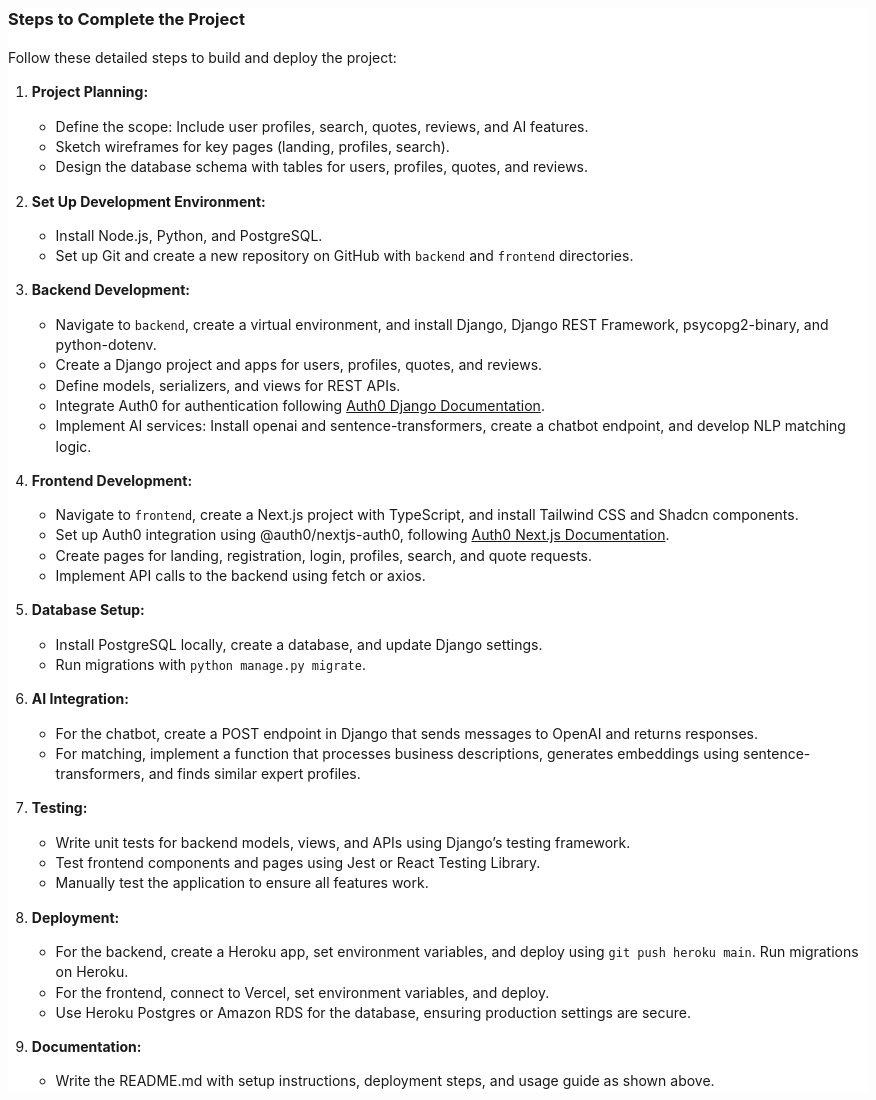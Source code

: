 
### Steps to Complete the Project
Follow these detailed steps to build and deploy the project:

1. **Project Planning:**
   - Define the scope: Include user profiles, search, quotes, reviews, and AI features.
   - Sketch wireframes for key pages (landing, profiles, search).
   - Design the database schema with tables for users, profiles, quotes, and reviews.

2. **Set Up Development Environment:**
   - Install Node.js, Python, and PostgreSQL.
   - Set up Git and create a new repository on GitHub with `backend` and `frontend` directories.

3. **Backend Development:**
   - Navigate to `backend`, create a virtual environment, and install Django, Django REST Framework, psycopg2-binary, and python-dotenv.
   - Create a Django project and apps for users, profiles, quotes, and reviews.
   - Define models, serializers, and views for REST APIs.
   - Integrate Auth0 for authentication following [Auth0 Django Documentation](https://auth0.com/docs/quickstart/backend/django).
   - Implement AI services: Install openai and sentence-transformers, create a chatbot endpoint, and develop NLP matching logic.

4. **Frontend Development:**
   - Navigate to `frontend`, create a Next.js project with TypeScript, and install Tailwind CSS and Shadcn components.
   - Set up Auth0 integration using @auth0/nextjs-auth0, following [Auth0 Next.js Documentation](https://auth0.com/docs/quickstart/spa/nextjs).
   - Create pages for landing, registration, login, profiles, search, and quote requests.
   - Implement API calls to the backend using fetch or axios.

5. **Database Setup:**
   - Install PostgreSQL locally, create a database, and update Django settings.
   - Run migrations with `python manage.py migrate`.

6. **AI Integration:**
   - For the chatbot, create a POST endpoint in Django that sends messages to OpenAI and returns responses.
   - For matching, implement a function that processes business descriptions, generates embeddings using sentence-transformers, and finds similar expert profiles.

7. **Testing:**
   - Write unit tests for backend models, views, and APIs using Django’s testing framework.
   - Test frontend components and pages using Jest or React Testing Library.
   - Manually test the application to ensure all features work.

8. **Deployment:**
   - For the backend, create a Heroku app, set environment variables, and deploy using `git push heroku main`. Run migrations on Heroku.
   - For the frontend, connect to Vercel, set environment variables, and deploy.
   - Use Heroku Postgres or Amazon RDS for the database, ensuring production settings are secure.

9. **Documentation:**
   - Write the README.md with setup instructions, deployment steps, and usage guide as shown above.
